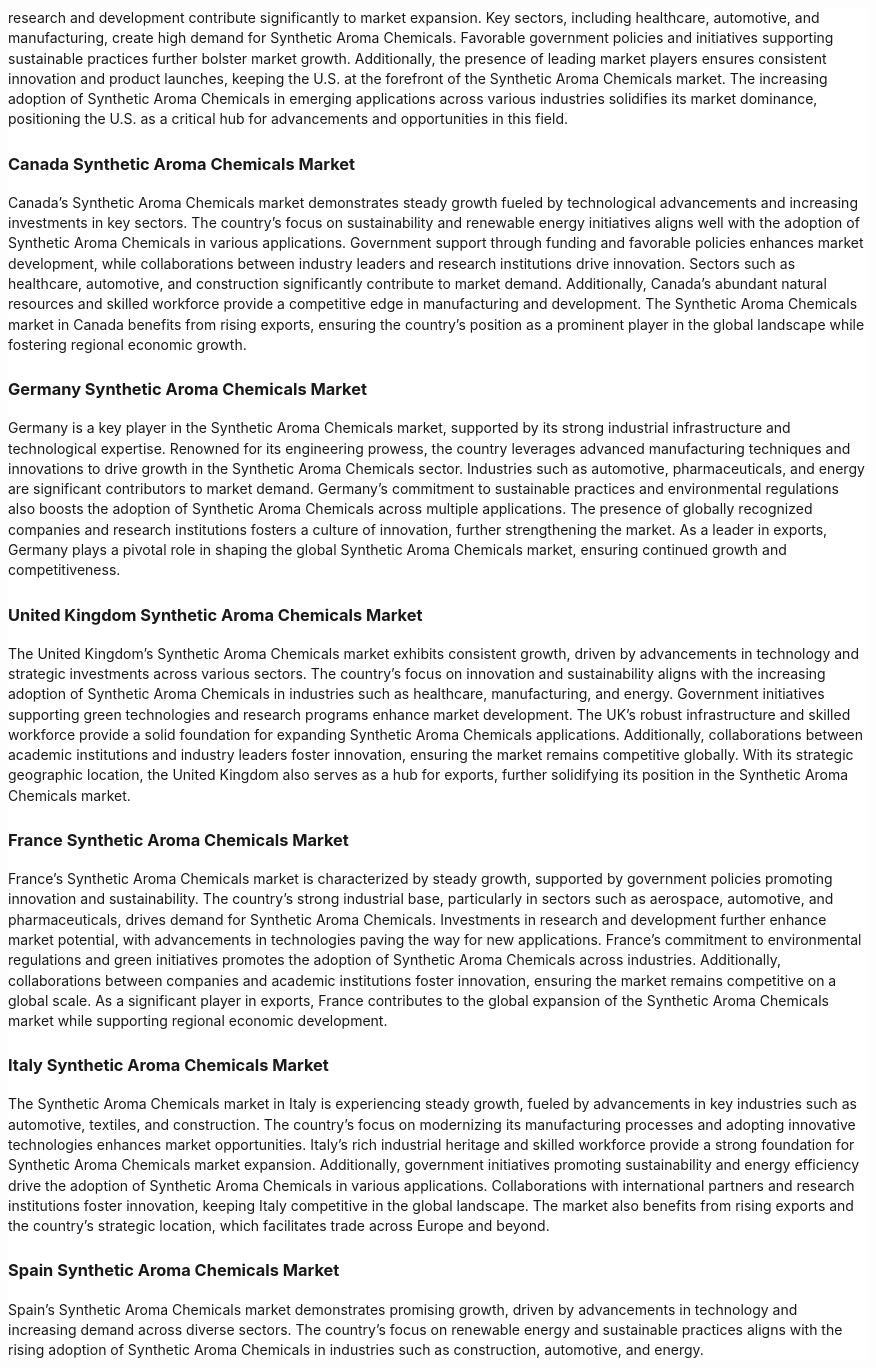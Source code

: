 research and development contribute significantly to market expansion. Key sectors, including healthcare, automotive, and manufacturing, create high demand for Synthetic Aroma Chemicals. Favorable government policies and initiatives supporting sustainable practices further bolster market growth. Additionally, the presence of leading market players ensures consistent innovation and product launches, keeping the U.S. at the forefront of the Synthetic Aroma Chemicals market. The increasing adoption of Synthetic Aroma Chemicals in emerging applications across various industries solidifies its market dominance, positioning the U.S. as a critical hub for advancements and opportunities in this field.</p><h3>Canada Synthetic Aroma Chemicals Market</h3><p>Canada&rsquo;s Synthetic Aroma Chemicals market demonstrates steady growth fueled by technological advancements and increasing investments in key sectors. The country&rsquo;s focus on sustainability and renewable energy initiatives aligns well with the adoption of Synthetic Aroma Chemicals in various applications. Government support through funding and favorable policies enhances market development, while collaborations between industry leaders and research institutions drive innovation. Sectors such as healthcare, automotive, and construction significantly contribute to market demand. Additionally, Canada&rsquo;s abundant natural resources and skilled workforce provide a competitive edge in manufacturing and development. The Synthetic Aroma Chemicals market in Canada benefits from rising exports, ensuring the country&rsquo;s position as a prominent player in the global landscape while fostering regional economic growth.</p><h3>Germany Synthetic Aroma Chemicals Market</h3><p>Germany is a key player in the Synthetic Aroma Chemicals market, supported by its strong industrial infrastructure and technological expertise. Renowned for its engineering prowess, the country leverages advanced manufacturing techniques and innovations to drive growth in the Synthetic Aroma Chemicals sector. Industries such as automotive, pharmaceuticals, and energy are significant contributors to market demand. Germany&rsquo;s commitment to sustainable practices and environmental regulations also boosts the adoption of Synthetic Aroma Chemicals across multiple applications. The presence of globally recognized companies and research institutions fosters a culture of innovation, further strengthening the market. As a leader in exports, Germany plays a pivotal role in shaping the global Synthetic Aroma Chemicals market, ensuring continued growth and competitiveness.</p><h3>United Kingdom Synthetic Aroma Chemicals Market</h3><p>The United Kingdom&rsquo;s Synthetic Aroma Chemicals market exhibits consistent growth, driven by advancements in technology and strategic investments across various sectors. The country&rsquo;s focus on innovation and sustainability aligns with the increasing adoption of Synthetic Aroma Chemicals in industries such as healthcare, manufacturing, and energy. Government initiatives supporting green technologies and research programs enhance market development. The UK&rsquo;s robust infrastructure and skilled workforce provide a solid foundation for expanding Synthetic Aroma Chemicals applications. Additionally, collaborations between academic institutions and industry leaders foster innovation, ensuring the market remains competitive globally. With its strategic geographic location, the United Kingdom also serves as a hub for exports, further solidifying its position in the Synthetic Aroma Chemicals market.</p><h3>France Synthetic Aroma Chemicals Market</h3><p>France&rsquo;s Synthetic Aroma Chemicals market is characterized by steady growth, supported by government policies promoting innovation and sustainability. The country&rsquo;s strong industrial base, particularly in sectors such as aerospace, automotive, and pharmaceuticals, drives demand for Synthetic Aroma Chemicals. Investments in research and development further enhance market potential, with advancements in technologies paving the way for new applications. France&rsquo;s commitment to environmental regulations and green initiatives promotes the adoption of Synthetic Aroma Chemicals across industries. Additionally, collaborations between companies and academic institutions foster innovation, ensuring the market remains competitive on a global scale. As a significant player in exports, France contributes to the global expansion of the Synthetic Aroma Chemicals market while supporting regional economic development.</p><h3>Italy Synthetic Aroma Chemicals Market</h3><p>The Synthetic Aroma Chemicals market in Italy is experiencing steady growth, fueled by advancements in key industries such as automotive, textiles, and construction. The country&rsquo;s focus on modernizing its manufacturing processes and adopting innovative technologies enhances market opportunities. Italy&rsquo;s rich industrial heritage and skilled workforce provide a strong foundation for Synthetic Aroma Chemicals market expansion. Additionally, government initiatives promoting sustainability and energy efficiency drive the adoption of Synthetic Aroma Chemicals in various applications. Collaborations with international partners and research institutions foster innovation, keeping Italy competitive in the global landscape. The market also benefits from rising exports and the country&rsquo;s strategic location, which facilitates trade across Europe and beyond.</p><h3>Spain Synthetic Aroma Chemicals Market</h3><p>Spain&rsquo;s Synthetic Aroma Chemicals market demonstrates promising growth, driven by advancements in technology and increasing demand across diverse sectors. The country&rsquo;s focus on renewable energy and sustainable practices aligns with the rising adoption of Synthetic Aroma Chemicals in industries such as construction, automotive, and energy.